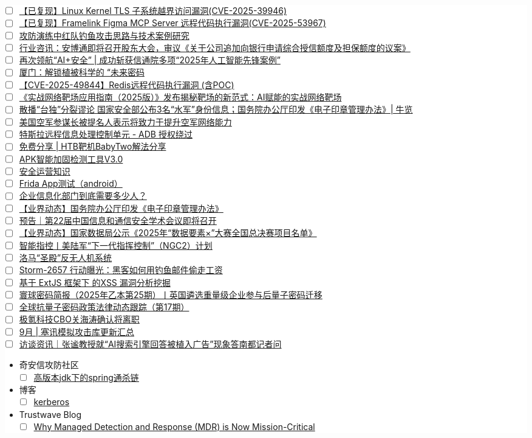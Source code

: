   - [ ] [【已复现】Linux Kernel TLS 子系统越界访问漏洞(CVE-2025-39946)](https://mp.weixin.qq.com/s?__biz=Mzk0ODM3NTU5MA==&mid=2247494895&idx=1&sn=2d825f2627cf7c1caae7d2ecfcfddd73)
  - [ ] [【已复现】Framelink Figma MCP Server 远程代码执行漏洞(CVE-2025-53967)](https://mp.weixin.qq.com/s?__biz=Mzk0ODM3NTU5MA==&mid=2247494895&idx=2&sn=8940ff93573fc86f53ba6a3d28efd6b2)
  - [ ] [攻防演练中红队钓鱼攻击思路与技术案例研究](https://mp.weixin.qq.com/s?__biz=MzkzNDQ0MDcxMw==&mid=2247488268&idx=1&sn=88ff7b29bc02a8917c0e5c1535d8ba3b)
  - [ ] [行业咨讯：安博通即将召开股东大会，审议《关于公司追加向银行申请综合授信额度及担保额度的议案》](https://mp.weixin.qq.com/s?__biz=MzUzNjkxODE5MA==&mid=2247494216&idx=1&sn=9a0303ec4008ee241b8cd9cbab624170)
  - [ ] [再次领航“AI+安全” | 成功斩获信通院多项“2025年人工智能先锋案例”](https://mp.weixin.qq.com/s?__biz=MzA3NzE2ODk1Mg==&mid=2647796987&idx=1&sn=907acfb12d04ffa59bc5098c63288c87)
  - [ ] [厦门：解锁植被科学的 “未来密码](https://mp.weixin.qq.com/s?__biz=Mzg4MzgyMjM0NQ==&mid=2247484646&idx=1&sn=e59504b9a700df8b8f703e2d1c176dc5)
  - [ ] [【CVE-2025-49844】Redis远程代码执行漏洞 (含POC)](https://mp.weixin.qq.com/s?__biz=MzIxMTg1ODAwNw==&mid=2247501427&idx=1&sn=9101b71e135200f4328d9a43dbd5df7f)
  - [ ] [《实战网络靶场应用指南（2025版）》发布揭秘靶场的新范式：AI赋能的实战网络靶场](https://mp.weixin.qq.com/s?__biz=MjM5Njc3NjM4MA==&mid=2651138909&idx=1&sn=929e36d3aad30d092fb1b07cc8450f0f)
  - [ ] [散播“台独”分裂谬论 国家安全部公布3名“水军”身份信息；国务院办公厅印发《电子印章管理办法》| 牛览](https://mp.weixin.qq.com/s?__biz=MjM5Njc3NjM4MA==&mid=2651138909&idx=2&sn=efd694c60317890bc436152f8030e42c)
  - [ ] [美国空军参谋长被提名人表示将致力于提升空军网络能力](https://mp.weixin.qq.com/s?__biz=MzI4ODQzMzk3MA==&mid=2247490764&idx=1&sn=2ef2e40b4381e10dc25433d3dec66ce3)
  - [ ] [特斯拉远程信息处理控制单元 - ADB 授权绕过](https://mp.weixin.qq.com/s?__biz=MjM5Mzc4MzUzMQ==&mid=2650262073&idx=1&sn=159b48d26b8872ad417be81c55a3e96b)
  - [ ] [免费分享 | HTB靶机BabyTwo解法分享](https://mp.weixin.qq.com/s?__biz=MzIzODMyMzQxNQ==&mid=2247485227&idx=1&sn=77d01e70f6363cbbfb7d6a5dc4331b36)
  - [ ] [APK智能加固检测工具V3.0](https://mp.weixin.qq.com/s?__biz=Mzg2NzUzNzk1Mw==&mid=2247498791&idx=1&sn=ab844dea29232e0f9f659537818cb642)
  - [ ] [安全运营知识](https://mp.weixin.qq.com/s?__biz=MzkzMjcxOTk4Mg==&mid=2247485895&idx=1&sn=512022bd7490a12d41270d63cbab7e48)
  - [ ] [Frida App测试（android）](https://mp.weixin.qq.com/s?__biz=Mzk2NDAwNzczNg==&mid=2247483865&idx=1&sn=5a67c701b0399117808e9b2b3ad188f4)
  - [ ] [企业信息化部门到底需要多少人？](https://mp.weixin.qq.com/s?__biz=Mzg3MTU2NzQxNQ==&mid=2247483993&idx=1&sn=1fbd4d69555ebc5dd0da238766e3e41f)
  - [ ] [【业界动态】国务院办公厅印发《电子印章管理办法》](https://mp.weixin.qq.com/s?__biz=MzA3NzgzNDM0OQ==&mid=2664996608&idx=1&sn=8097b4026eccf98a23412f9c9355417f)
  - [ ] [预告｜第22届中国信息和通信安全学术会议即将召开](https://mp.weixin.qq.com/s?__biz=MzA3NzgzNDM0OQ==&mid=2664996608&idx=2&sn=c90bc326b7a37a73c5bfab9ca2d5360d)
  - [ ] [【业界动态】国家数据局公示《2025年“数据要素×”大赛全国总决赛项目名单》](https://mp.weixin.qq.com/s?__biz=MzA3NzgzNDM0OQ==&mid=2664996608&idx=3&sn=7fff2623d347588a330092950f512a3a)
  - [ ] [智能指控丨美陆军“下一代指挥控制”（NGC2）计划](https://mp.weixin.qq.com/s?__biz=Mzg2NTYyODgyNg==&mid=2247508220&idx=1&sn=133ae3ffce24a177e4a0761f67674706)
  - [ ] [洛马“圣殿”反无人机系统](https://mp.weixin.qq.com/s?__biz=Mzg2NTYyODgyNg==&mid=2247508220&idx=2&sn=b9c79e4a0e58eb5cb97c32bf89f0e299)
  - [ ] [Storm-2657 行动曝光：黑客如何用钓鱼邮件偷走工资](https://mp.weixin.qq.com/s?__biz=Mzk2ODExMjEyNA==&mid=2247486626&idx=1&sn=c7f60d1e7564a16db898f3dc077123f2)
  - [ ] [基于 ExtJS 框架下 的XSS 漏洞分析挖掘](https://mp.weixin.qq.com/s?__biz=Mzg4ODg4NDA2Mw==&mid=2247483944&idx=1&sn=927b9bcfa8182fc2362f1fad8902521e)
  - [ ] [寰球密码简报（2025年乙本第25期）丨英国遴选重量级企业参与后量子密码迁移](https://mp.weixin.qq.com/s?__biz=Mzg5NTA5NTMzMQ==&mid=2247502111&idx=1&sn=1ffb947a65b2119388a9f78e1a96c9c5)
  - [ ] [全球抗量子密码政策法律动态跟踪（第17期）](https://mp.weixin.qq.com/s?__biz=Mzg5NTA5NTMzMQ==&mid=2247502111&idx=2&sn=b3e0cd19d96c0b6c20343a8f94d176d6)
  - [ ] [极氪科技CBO关海涛确认将离职](https://mp.weixin.qq.com/s?__biz=MzIzOTc2OTAxMg==&mid=2247560553&idx=1&sn=b412a5f16bd8610d7550c2d6fac41ec0)
  - [ ] [9月 | 塞讯模拟攻击库更新汇总](https://mp.weixin.qq.com/s?__biz=Mzk0MTMzMDUyOA==&mid=2247506854&idx=1&sn=2008bf1e7f1468ab67b095aff567c6bc)
  - [ ] [访谈资讯｜张谧教授就“AI搜索引擎回答被植入广告”现象答南都记者问](https://mp.weixin.qq.com/s?__biz=MzU4NzUxOTI0OQ==&mid=2247496078&idx=1&sn=2f02935b96cc330879ae350d42ddef07)
- 奇安信攻防社区
  - [ ] [高版本jdk下的spring通杀链](https://forum.butian.net/share/4576)
- 博客
  - [ ] [kerberos](https://dyrnq.com/kerberos/)
- Trustwave Blog
  - [ ] [Why Managed Detection and Response (MDR) is Now Mission-Critical](https://www.trustwave.com/en-us/resources/blogs/trustwave-blog/why-managed-detection-and-response-mdr-is-now-mission-critical/)